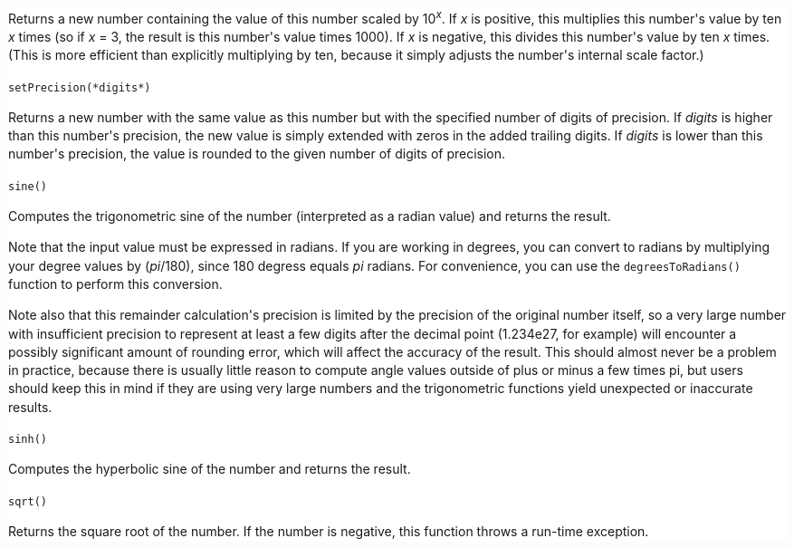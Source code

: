 

Returns a new number containing the value of this number scaled by
10<sup>*x*</sup>. If *x* is positive, this multiplies this number's
value by ten *x* times (so if *x* = 3, the result is this number's value
times 1000). If *x* is negative, this divides this number's value by ten
*x* times. (This is more efficient than explicitly multiplying by ten,
because it simply adjusts the number's internal scale factor.)



`setPrecision(*digits*)`



Returns a new number with the same value as this number but with the
specified number of digits of precision. If *digits* is higher than this
number's precision, the new value is simply extended with zeros in the
added trailing digits. If *digits* is lower than this number's
precision, the value is rounded to the given number of digits of
precision.



`sine()`



Computes the trigonometric sine of the number (interpreted as a radian
value) and returns the result.

Note that the input value must be expressed in radians. If you are
working in degrees, you can convert to radians by multiplying your
degree values by (*pi*/180), since 180 degress equals *pi* radians. For
convenience, you can use the
`degreesToRadians()` function to perform this
conversion.

Note also that this remainder calculation's precision is limited by the
precision of the original number itself, so a very large number with
insufficient precision to represent at least a few digits after the
decimal point (1.234e27, for example) will encounter a possibly
significant amount of rounding error, which will affect the accuracy of
the result. This should almost never be a problem in practice, because
there is usually little reason to compute angle values outside of plus
or minus a few times pi, but users should keep this in mind if they are
using very large numbers and the trigonometric functions yield
unexpected or inaccurate results.



`sinh()`



Computes the hyperbolic sine of the number and returns the result.



`sqrt()`



Returns the square root of the number. If the number is negative, this
function throws a run-time exception.
